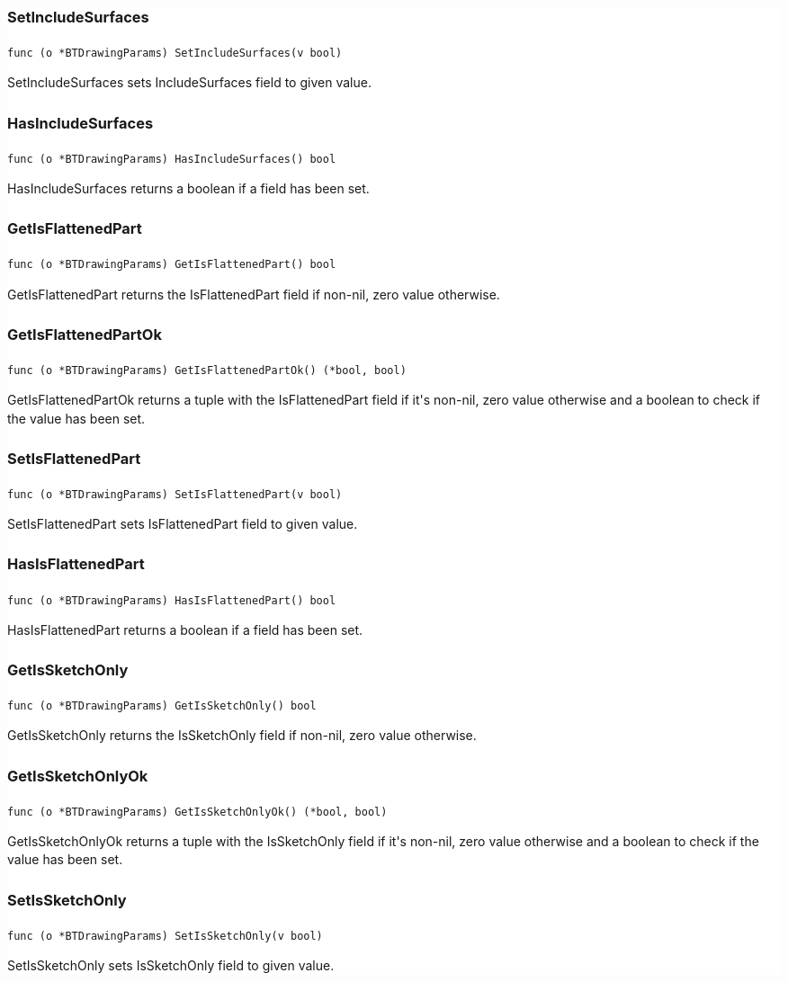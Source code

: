 ### SetIncludeSurfaces

`func (o *BTDrawingParams) SetIncludeSurfaces(v bool)`

SetIncludeSurfaces sets IncludeSurfaces field to given value.

### HasIncludeSurfaces

`func (o *BTDrawingParams) HasIncludeSurfaces() bool`

HasIncludeSurfaces returns a boolean if a field has been set.

### GetIsFlattenedPart

`func (o *BTDrawingParams) GetIsFlattenedPart() bool`

GetIsFlattenedPart returns the IsFlattenedPart field if non-nil, zero value otherwise.

### GetIsFlattenedPartOk

`func (o *BTDrawingParams) GetIsFlattenedPartOk() (*bool, bool)`

GetIsFlattenedPartOk returns a tuple with the IsFlattenedPart field if it's non-nil, zero value otherwise
and a boolean to check if the value has been set.

### SetIsFlattenedPart

`func (o *BTDrawingParams) SetIsFlattenedPart(v bool)`

SetIsFlattenedPart sets IsFlattenedPart field to given value.

### HasIsFlattenedPart

`func (o *BTDrawingParams) HasIsFlattenedPart() bool`

HasIsFlattenedPart returns a boolean if a field has been set.

### GetIsSketchOnly

`func (o *BTDrawingParams) GetIsSketchOnly() bool`

GetIsSketchOnly returns the IsSketchOnly field if non-nil, zero value otherwise.

### GetIsSketchOnlyOk

`func (o *BTDrawingParams) GetIsSketchOnlyOk() (*bool, bool)`

GetIsSketchOnlyOk returns a tuple with the IsSketchOnly field if it's non-nil, zero value otherwise
and a boolean to check if the value has been set.

### SetIsSketchOnly

`func (o *BTDrawingParams) SetIsSketchOnly(v bool)`

SetIsSketchOnly sets IsSketchOnly field to given value.
